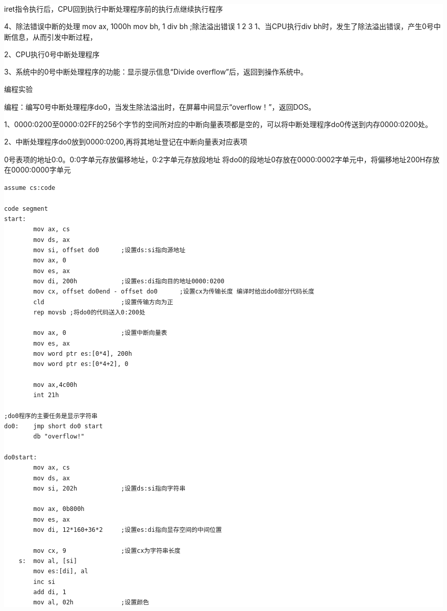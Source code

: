 iret指令执行后，CPU回到执行中断处理程序前的执行点继续执行程序

4、除法错误中断的处理
mov ax, 1000h 
mov bh, 1
div bh ;除法溢出错误
1
2
3
1、当CPU执行div bh时，发生了除法溢出错误，产生0号中断信息，从而引发中断过程，

2、CPU执行0号中断处理程序

3、系统中的0号中断处理程序的功能：显示提示信息“Divide overflow”后，返回到操作系统中。

编程实验

编程：编写0号中断处理程序do0，当发生除法溢出时，在屏幕中间显示“overflow！”，返回DOS。

1、0000:0200至0000:02FF的256个字节的空间所对应的中断向量表项都是空的，可以将中断处理程序do0传送到内存0000:0200处。

2、中断处理程序do0放到0000:0200,再将其地址登记在中断向量表对应表项

0号表项的地址0:0。0:0字单元存放偏移地址，0:2字单元存放段地址
将do0的段地址0存放在0000:0002字单元中，将偏移地址200H存放在0000:0000字单元

```
assume cs:code

code segment
start:	
		mov ax, cs
		mov ds, ax
		mov si, offset do0		;设置ds:si指向源地址
		mov ax, 0
		mov es, ax
		mov di, 200h			;设置es:di指向目的地址0000:0200
		mov cx, offset do0end - offset do0		;设置cx为传输长度 编译时给出do0部分代码长度
		cld				        ;设置传输方向为正
		rep movsb ;将do0的代码送入0:200处
		
		mov ax, 0               ;设置中断向量表
		mov es, ax
		mov word ptr es:[0*4], 200h
		mov word ptr es:[0*4+2], 0

      	mov ax,4c00h
      	int 21h

;do0程序的主要任务是显示字符串
do0:	jmp short do0 start 
      	db "overflow!"

do0start:
      	mov ax, cs
      	mov ds, ax
      	mov si, 202h			;设置ds:si指向字符串

      	mov ax, 0b800h
      	mov es, ax
		mov di, 12*160+36*2		;设置es:di指向显存空间的中间位置

        mov cx, 9				;设置cx为字符串长度
	s:	mov al, [si]
      	mov es:[di], al
      	inc si
      	add di, 1
		mov al, 02h             ;设置颜色
```